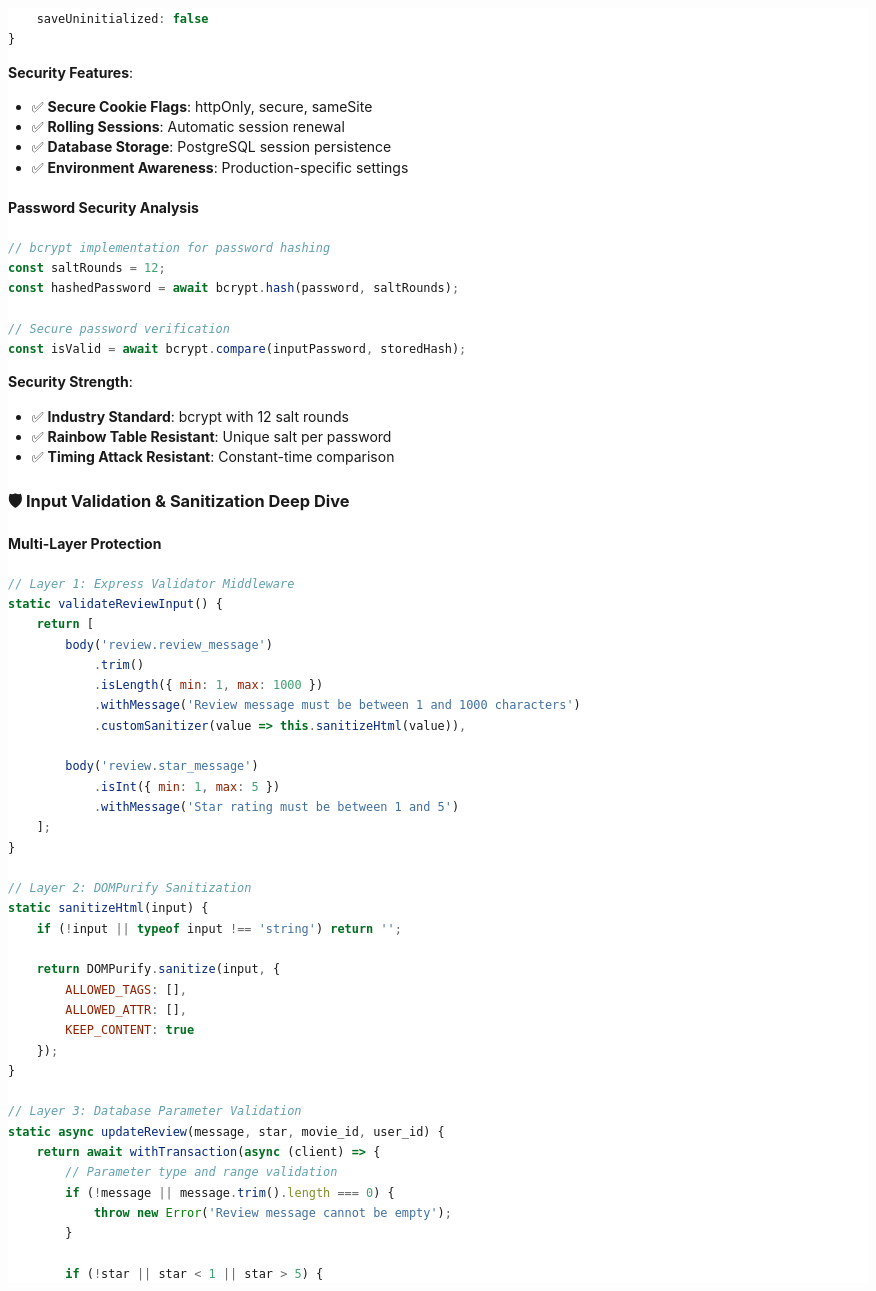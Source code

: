 ```javascript
    saveUninitialized: false
}
```

**Security Features**:
- ✅ **Secure Cookie Flags**: httpOnly, secure, sameSite
- ✅ **Rolling Sessions**: Automatic session renewal
- ✅ **Database Storage**: PostgreSQL session persistence
- ✅ **Environment Awareness**: Production-specific settings

#### **Password Security Analysis**
```javascript
// bcrypt implementation for password hashing
const saltRounds = 12;
const hashedPassword = await bcrypt.hash(password, saltRounds);

// Secure password verification
const isValid = await bcrypt.compare(inputPassword, storedHash);
```

**Security Strength**:
- ✅ **Industry Standard**: bcrypt with 12 salt rounds
- ✅ **Rainbow Table Resistant**: Unique salt per password
- ✅ **Timing Attack Resistant**: Constant-time comparison

### **🛡️ Input Validation & Sanitization Deep Dive**

#### **Multi-Layer Protection**
```javascript
// Layer 1: Express Validator Middleware
static validateReviewInput() {
    return [
        body('review.review_message')
            .trim()
            .isLength({ min: 1, max: 1000 })
            .withMessage('Review message must be between 1 and 1000 characters')
            .customSanitizer(value => this.sanitizeHtml(value)),
        
        body('review.star_message')
            .isInt({ min: 1, max: 5 })
            .withMessage('Star rating must be between 1 and 5')
    ];
}

// Layer 2: DOMPurify Sanitization
static sanitizeHtml(input) {
    if (!input || typeof input !== 'string') return '';
    
    return DOMPurify.sanitize(input, { 
        ALLOWED_TAGS: [], 
        ALLOWED_ATTR: [],
        KEEP_CONTENT: true
    });
}

// Layer 3: Database Parameter Validation
static async updateReview(message, star, movie_id, user_id) {
    return await withTransaction(async (client) => {
        // Parameter type and range validation
        if (!message || message.trim().length === 0) {
            throw new Error('Review message cannot be empty');
        }
        
        if (!star || star < 1 || star > 5) {
```
